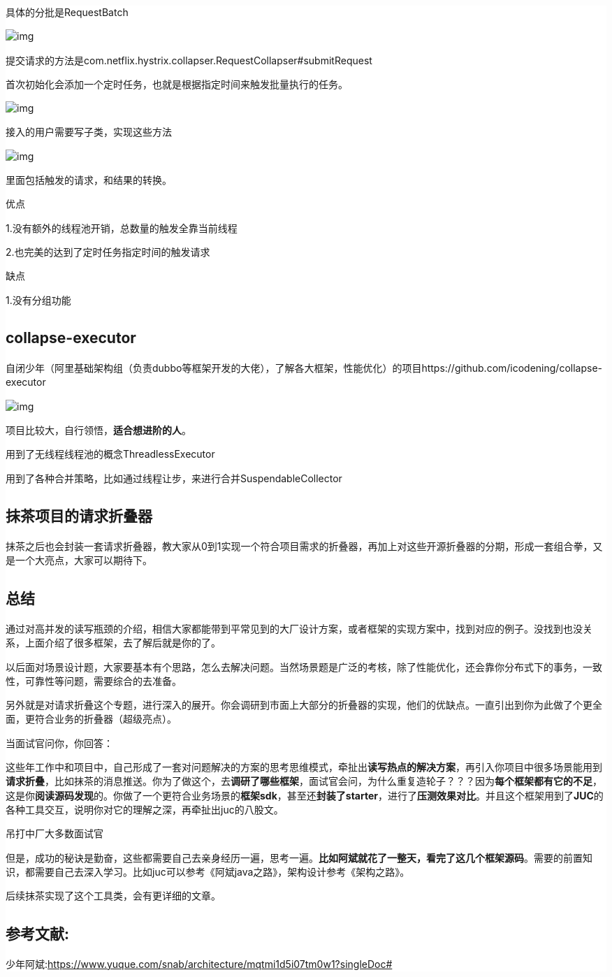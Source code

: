 具体的分批是RequestBatch

![img](./image-1703648880080.png)

提交请求的方法是com.netflix.hystrix.collapser.RequestCollapser#submitRequest

首次初始化会添加一个定时任务，也就是根据指定时间来触发批量执行的任务。

![img](./image-1703648880080.png)

接入的用户需要写子类，实现这些方法

![img](./image-1703648880081.png)

里面包括触发的请求，和结果的转换。

优点

1.没有额外的线程池开销，总数量的触发全靠当前线程

2.也完美的达到了定时任务指定时间的触发请求

缺点

1.没有分组功能

## collapse-executor

自闭少年（阿里基础架构组（负责dubbo等框架开发的大佬），了解各大框架，性能优化）的项目https://github.com/icodening/collapse-executor

![img](./6.png)

项目比较大，自行领悟，**适合想进阶的人**。

用到了无线程线程池的概念ThreadlessExecutor

用到了各种合并策略，比如通过线程让步，来进行合并SuspendableCollector



## 抹茶项目的请求折叠器

抹茶之后也会封装一套请求折叠器，教大家从0到1实现一个符合项目需求的折叠器，再加上对这些开源折叠器的分期，形成一套组合拳，又是一个大亮点，大家可以期待下。

## 总结

通过对高并发的读写瓶颈的介绍，相信大家都能带到平常见到的大厂设计方案，或者框架的实现方案中，找到对应的例子。没找到也没关系，上面介绍了很多框架，去了解后就是你的了。

以后面对场景设计题，大家要基本有个思路，怎么去解决问题。当然场景题是广泛的考核，除了性能优化，还会靠你分布式下的事务，一致性，可靠性等问题，需要综合的去准备。

另外就是对请求折叠这个专题，进行深入的展开。你会调研到市面上大部分的折叠器的实现，他们的优缺点。一直引出到你为此做了个更全面，更符合业务的折叠器（超级亮点）。

当面试官问你，你回答：

这些年工作中和项目中，自己形成了一套对问题解决的方案的思考思维模式，牵扯出**读写热点的解决方案**，再引入你项目中很多场景能用到**请求折叠**，比如抹茶的消息推送。你为了做这个，去**调研了哪些框架**，面试官会问，为什么重复造轮子？？？因为**每个框架都有它的不足**，这是你**阅读源码发现**的。你做了一个更符合业务场景的**框架sdk**，甚至还**封装了starter**，进行了**压测效果对比**。并且这个框架用到了**JUC**的各种工具交互，说明你对它的理解之深，再牵扯出juc的八股文。

吊打中厂大多数面试官

但是，成功的秘诀是勤奋，这些都需要自己去亲身经历一遍，思考一遍。**比如阿斌就花了一整天，看完了这几个框架源码**。需要的前置知识，都需要自己去深入学习。比如juc可以参考《阿斌java之路》，架构设计参考《架构之路》。

后续抹茶实现了这个工具类，会有更详细的文章。



## 参考文献:

少年阿斌:https://www.yuque.com/snab/architecture/mqtmi1d5i07tm0w1?singleDoc# 